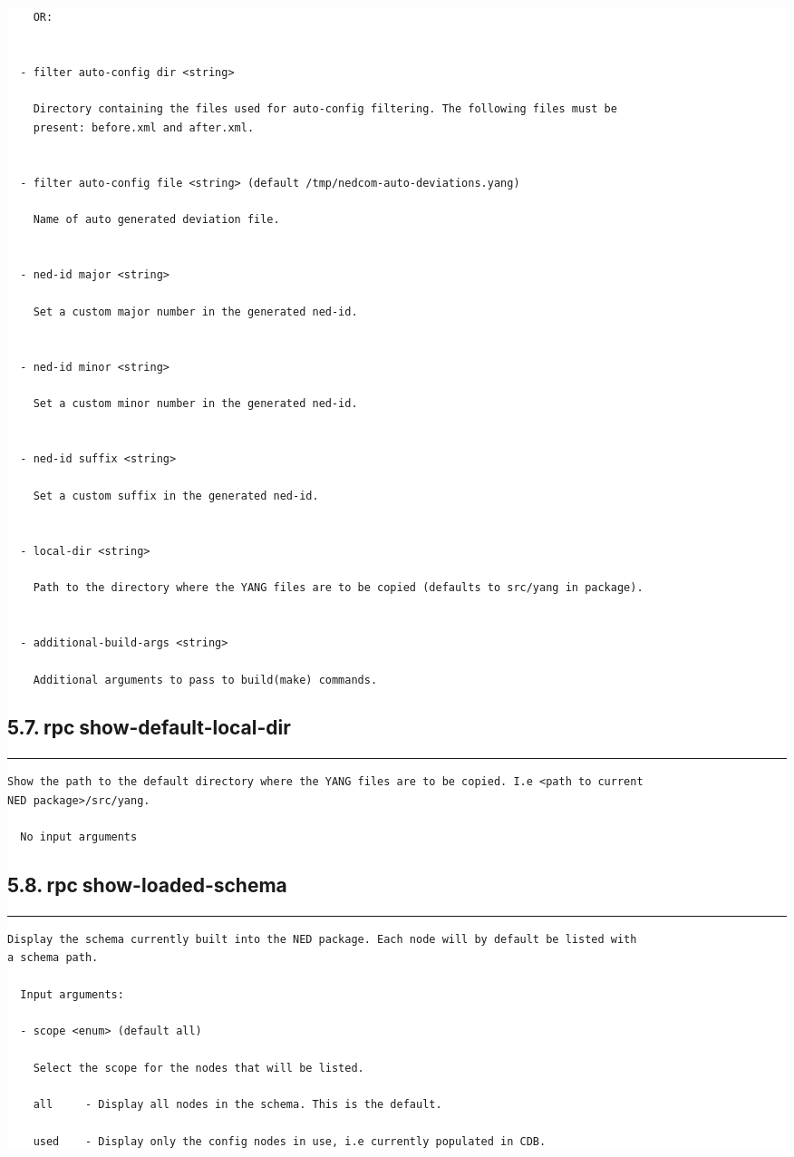         OR:


      - filter auto-config dir <string>

        Directory containing the files used for auto-config filtering. The following files must be
        present: before.xml and after.xml.


      - filter auto-config file <string> (default /tmp/nedcom-auto-deviations.yang)

        Name of auto generated deviation file.


      - ned-id major <string>

        Set a custom major number in the generated ned-id.


      - ned-id minor <string>

        Set a custom minor number in the generated ned-id.


      - ned-id suffix <string>

        Set a custom suffix in the generated ned-id.


      - local-dir <string>

        Path to the directory where the YANG files are to be copied (defaults to src/yang in package).


      - additional-build-args <string>

        Additional arguments to pass to build(make) commands.


  ## 5.7. rpc show-default-local-dir
  ----------------------------------

    Show the path to the default directory where the YANG files are to be copied. I.e <path to current
    NED package>/src/yang.

      No input arguments


  ## 5.8. rpc show-loaded-schema
  ------------------------------

    Display the schema currently built into the NED package. Each node will by default be listed with
    a schema path.

      Input arguments:

      - scope <enum> (default all)

        Select the scope for the nodes that will be listed.

        all     - Display all nodes in the schema. This is the default.

        used    - Display only the config nodes in use, i.e currently populated in CDB.
